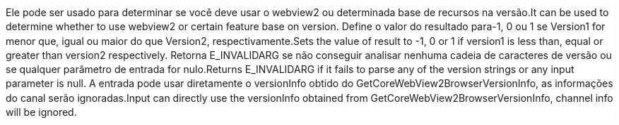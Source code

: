 <span data-ttu-id="2e8e8-188">Ele pode ser usado para determinar se você deve usar o webview2 ou determinada base de recursos na versão.</span><span class="sxs-lookup"><span data-stu-id="2e8e8-188">It can be used to determine whether to use webview2 or certain feature base on version.</span></span> <span data-ttu-id="2e8e8-189">Define o valor do resultado para-1, 0 ou 1 se Version1 for menor que, igual ou maior do que Version2, respectivamente.</span><span class="sxs-lookup"><span data-stu-id="2e8e8-189">Sets the value of result to -1, 0 or 1 if version1 is less than, equal or greater than version2 respectively.</span></span> <span data-ttu-id="2e8e8-190">Retorna E_INVALIDARG se não conseguir analisar nenhuma cadeia de caracteres de versão ou se qualquer parâmetro de entrada for nulo.</span><span class="sxs-lookup"><span data-stu-id="2e8e8-190">Returns E_INVALIDARG if it fails to parse any of the version strings or any input parameter is null.</span></span> <span data-ttu-id="2e8e8-191">A entrada pode usar diretamente o versionInfo obtido do GetCoreWebView2BrowserVersionInfo, as informações do canal serão ignoradas.</span><span class="sxs-lookup"><span data-stu-id="2e8e8-191">Input can directly use the versionInfo obtained from GetCoreWebView2BrowserVersionInfo, channel info will be ignored.</span></span>

